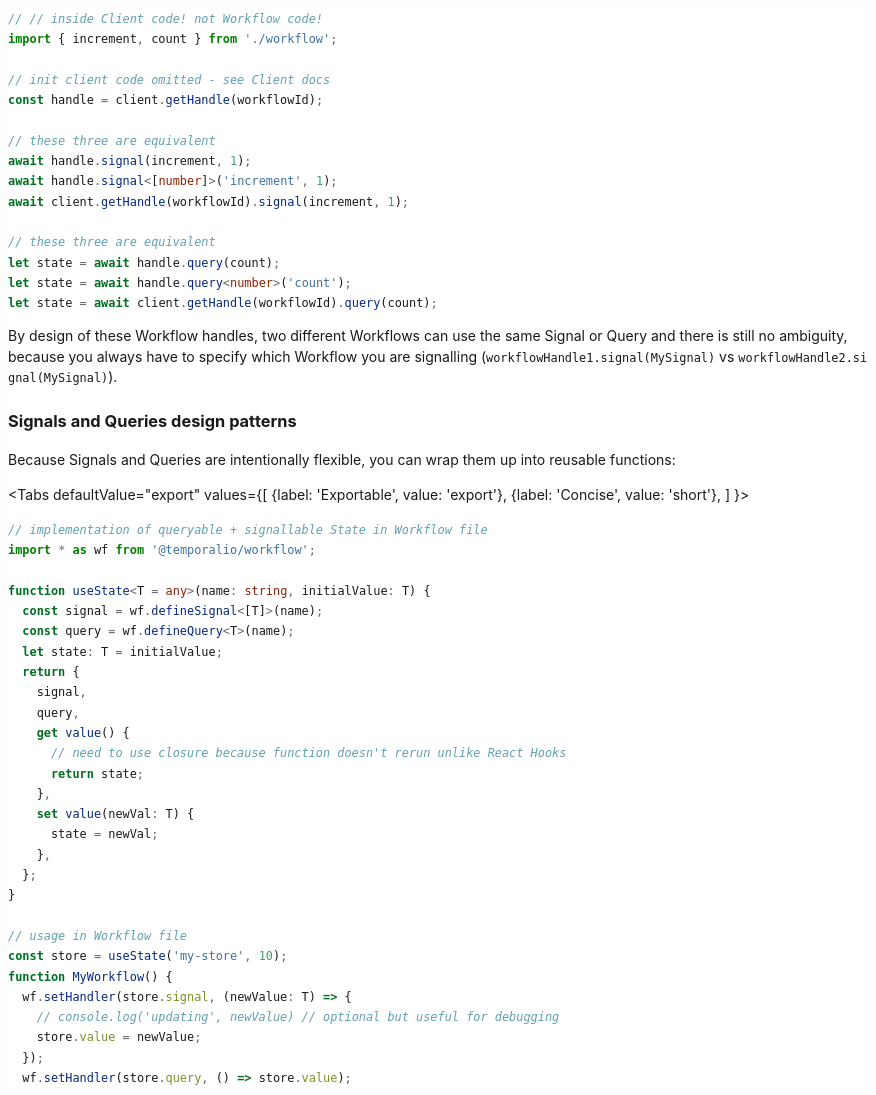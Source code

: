 ```ts
// // inside Client code! not Workflow code!
import { increment, count } from './workflow';

// init client code omitted - see Client docs
const handle = client.getHandle(workflowId);

// these three are equivalent
await handle.signal(increment, 1);
await handle.signal<[number]>('increment', 1);
await client.getHandle(workflowId).signal(increment, 1);

// these three are equivalent
let state = await handle.query(count);
let state = await handle.query<number>('count');
let state = await client.getHandle(workflowId).query(count);
```

By design of these Workflow handles, two different Workflows can use the same Signal or Query and there is still no ambiguity, because you always have to specify which Workflow you are signalling (`workflowHandle1.signal(MySignal)` vs `workflowHandle2.signal(MySignal)`).

### Signals and Queries design patterns

Because Signals and Queries are intentionally flexible, you can wrap them up into reusable functions:

<Tabs
defaultValue="export"
values={[
{label: 'Exportable', value: 'export'},
{label: 'Concise', value: 'short'},
]
}>

<TabItem value="export">

```ts
// implementation of queryable + signallable State in Workflow file
import * as wf from '@temporalio/workflow';

function useState<T = any>(name: string, initialValue: T) {
  const signal = wf.defineSignal<[T]>(name);
  const query = wf.defineQuery<T>(name);
  let state: T = initialValue;
  return {
    signal,
    query,
    get value() {
      // need to use closure because function doesn't rerun unlike React Hooks
      return state;
    },
    set value(newVal: T) {
      state = newVal;
    },
  };
}

// usage in Workflow file
const store = useState('my-store', 10);
function MyWorkflow() {
  wf.setHandler(store.signal, (newValue: T) => {
    // console.log('updating', newValue) // optional but useful for debugging
    store.value = newValue;
  });
  wf.setHandler(store.query, () => store.value);
```